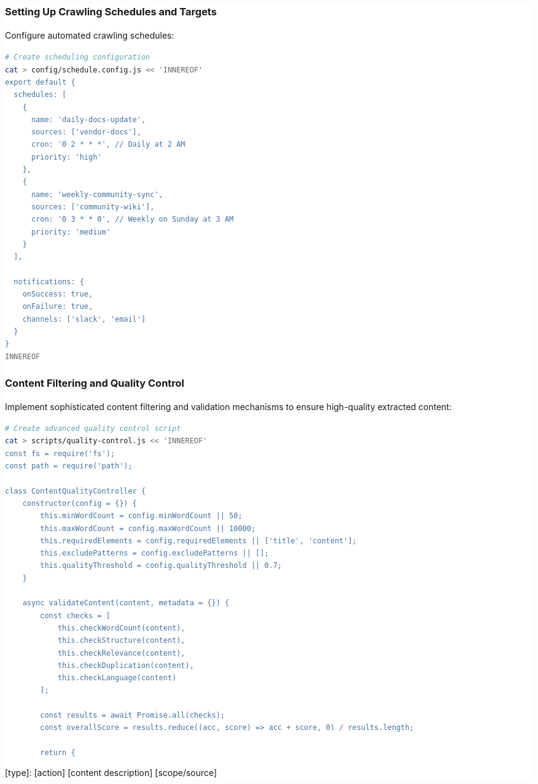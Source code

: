 ### Setting Up Crawling Schedules and Targets

Configure automated crawling schedules:

```bash
# Create scheduling configuration
cat > config/schedule.config.js << 'INNEREOF'
export default {
  schedules: [
    {
      name: 'daily-docs-update',
      sources: ['vendor-docs'],
      cron: '0 2 * * *', // Daily at 2 AM
      priority: 'high'
    },
    {
      name: 'weekly-community-sync',
      sources: ['community-wiki'],
      cron: '0 3 * * 0', // Weekly on Sunday at 3 AM
      priority: 'medium'
    }
  ],
  
  notifications: {
    onSuccess: true,
    onFailure: true,
    channels: ['slack', 'email']
  }
}
INNEREOF
```

### Content Filtering and Quality Control

Implement sophisticated content filtering and validation mechanisms to ensure high-quality extracted content:

```bash
# Create advanced quality control script
cat > scripts/quality-control.js << 'INNEREOF'
const fs = require('fs');
const path = require('path');

class ContentQualityController {
    constructor(config = {}) {
        this.minWordCount = config.minWordCount || 50;
        this.maxWordCount = config.maxWordCount || 10000;
        this.requiredElements = config.requiredElements || ['title', 'content'];
        this.excludePatterns = config.excludePatterns || [];
        this.qualityThreshold = config.qualityThreshold || 0.7;
    }

    async validateContent(content, metadata = {}) {
        const checks = [
            this.checkWordCount(content),
            this.checkStructure(content),
            this.checkRelevance(content),
            this.checkDuplication(content),
            this.checkLanguage(content)
        ];

        const results = await Promise.all(checks);
        const overallScore = results.reduce((acc, score) => acc + score, 0) / results.length;

        return {
```

[type]: [action] [content description] [scope/source]